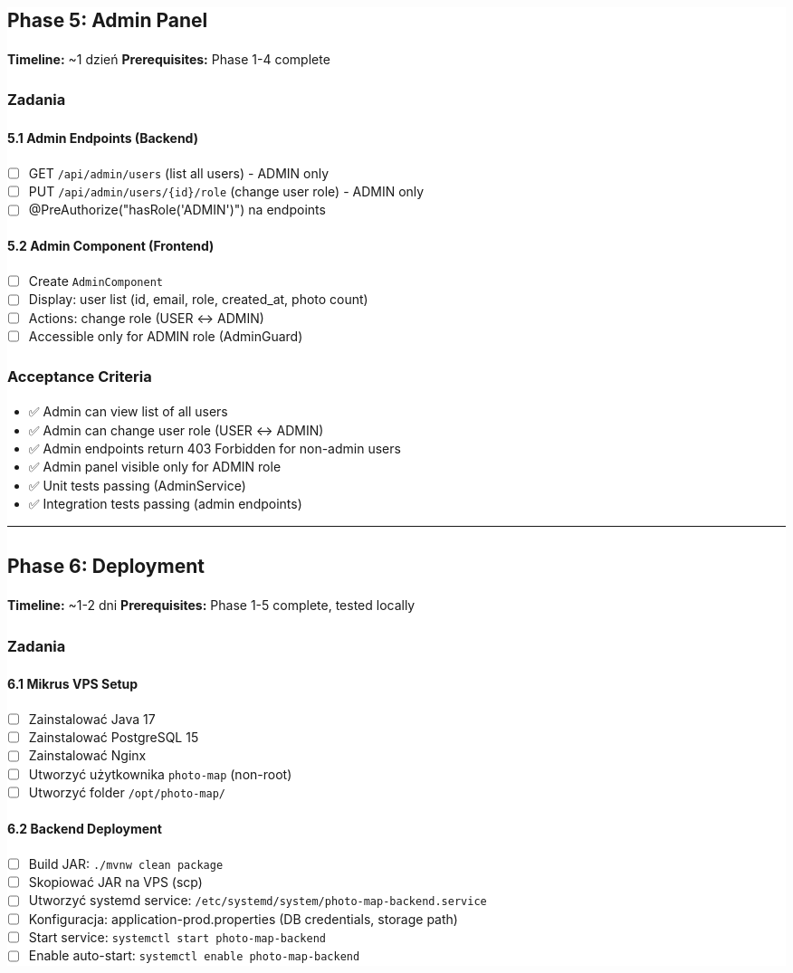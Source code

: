 
## Phase 5: Admin Panel

**Timeline:** ~1 dzień
**Prerequisites:** Phase 1-4 complete

### Zadania

#### 5.1 Admin Endpoints (Backend)
- [ ] GET `/api/admin/users` (list all users) - ADMIN only
- [ ] PUT `/api/admin/users/{id}/role` (change user role) - ADMIN only
- [ ] @PreAuthorize("hasRole('ADMIN')") na endpoints

#### 5.2 Admin Component (Frontend)
- [ ] Create `AdminComponent`
- [ ] Display: user list (id, email, role, created_at, photo count)
- [ ] Actions: change role (USER ↔ ADMIN)
- [ ] Accessible only for ADMIN role (AdminGuard)

### Acceptance Criteria
- ✅ Admin can view list of all users
- ✅ Admin can change user role (USER ↔ ADMIN)
- ✅ Admin endpoints return 403 Forbidden for non-admin users
- ✅ Admin panel visible only for ADMIN role
- ✅ Unit tests passing (AdminService)
- ✅ Integration tests passing (admin endpoints)

---

## Phase 6: Deployment

**Timeline:** ~1-2 dni
**Prerequisites:** Phase 1-5 complete, tested locally

### Zadania

#### 6.1 Mikrus VPS Setup
- [ ] Zainstalować Java 17
- [ ] Zainstalować PostgreSQL 15
- [ ] Zainstalować Nginx
- [ ] Utworzyć użytkownika `photo-map` (non-root)
- [ ] Utworzyć folder `/opt/photo-map/`

#### 6.2 Backend Deployment
- [ ] Build JAR: `./mvnw clean package`
- [ ] Skopiować JAR na VPS (scp)
- [ ] Utworzyć systemd service: `/etc/systemd/system/photo-map-backend.service`
- [ ] Konfiguracja: application-prod.properties (DB credentials, storage path)
- [ ] Start service: `systemctl start photo-map-backend`
- [ ] Enable auto-start: `systemctl enable photo-map-backend`
